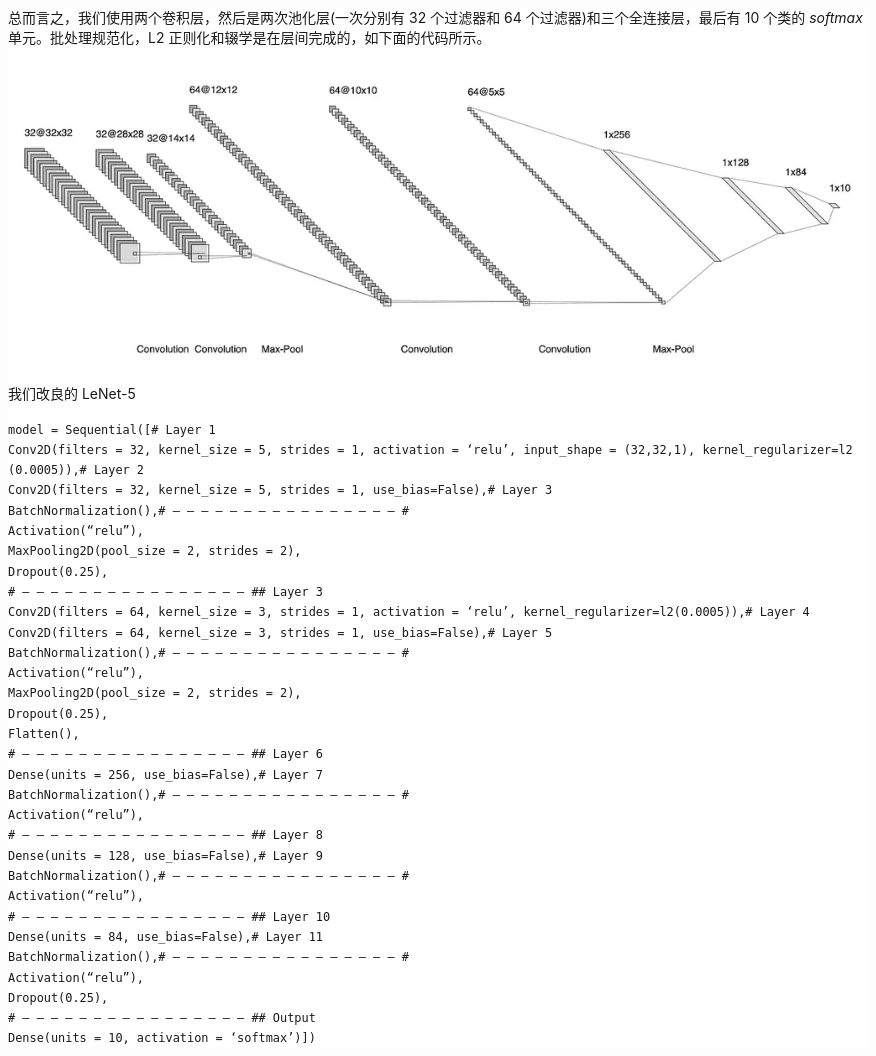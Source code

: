 总而言之，我们使用两个卷积层，然后是两次池化层(一次分别有 32 个过滤器和 64 个过滤器)和三个全连接层，最后有 10 个类的 *softmax* 单元。批处理规范化，L2 正则化和辍学是在层间完成的，如下面的代码所示。

![](img/9a81e46db86b8c1829aa75a2a5427268.png)

我们改良的 LeNet-5

```
model = Sequential([# Layer 1
Conv2D(filters = 32, kernel_size = 5, strides = 1, activation = ‘relu’, input_shape = (32,32,1), kernel_regularizer=l2(0.0005)),# Layer 2
Conv2D(filters = 32, kernel_size = 5, strides = 1, use_bias=False),# Layer 3
BatchNormalization(),# — — — — — — — — — — — — — — — — #
Activation(“relu”),
MaxPooling2D(pool_size = 2, strides = 2),
Dropout(0.25),
# — — — — — — — — — — — — — — — — ## Layer 3
Conv2D(filters = 64, kernel_size = 3, strides = 1, activation = ‘relu’, kernel_regularizer=l2(0.0005)),# Layer 4
Conv2D(filters = 64, kernel_size = 3, strides = 1, use_bias=False),# Layer 5
BatchNormalization(),# — — — — — — — — — — — — — — — — #
Activation(“relu”),
MaxPooling2D(pool_size = 2, strides = 2),
Dropout(0.25),
Flatten(),
# — — — — — — — — — — — — — — — — ## Layer 6
Dense(units = 256, use_bias=False),# Layer 7
BatchNormalization(),# — — — — — — — — — — — — — — — — #
Activation(“relu”),
# — — — — — — — — — — — — — — — — ## Layer 8
Dense(units = 128, use_bias=False),# Layer 9
BatchNormalization(),# — — — — — — — — — — — — — — — — #
Activation(“relu”),
# — — — — — — — — — — — — — — — — ## Layer 10
Dense(units = 84, use_bias=False),# Layer 11
BatchNormalization(),# — — — — — — — — — — — — — — — — #
Activation(“relu”),
Dropout(0.25),
# — — — — — — — — — — — — — — — — ## Output
Dense(units = 10, activation = ‘softmax’)])
```
